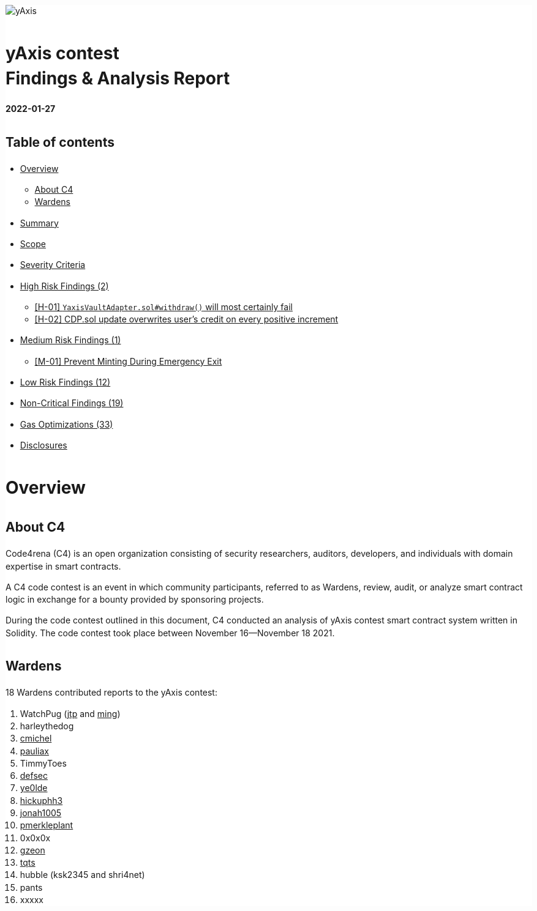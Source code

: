 ![yAxis](/static/3e3c830a42fc4779499e3d9a178c4e28/34ca5/yAxis.png)

yAxis contest  
Findings & Analysis Report
==========================================

#### 2022-01-27

Table of contents
-----------------

*   [Overview](#overview)
    
    *   [About C4](#about-c4)
    *   [Wardens](#wardens)
*   [Summary](#summary)
*   [Scope](#scope)
*   [Severity Criteria](#severity-criteria)
*   [High Risk Findings (2)](#high-risk-findings-2)
    
    *   [\[H-01\] `YaxisVaultAdapter.sol#withdraw()` will most certainly fail](#h-01-yaxisvaultadaptersolwithdraw-will-most-certainly-fail)
    *   [\[H-02\] CDP.sol update overwrites user’s credit on every positive increment](#h-02-cdpsol-update-overwrites-users-credit-on-every-positive-increment)
*   [Medium Risk Findings (1)](#medium-risk-findings-1)
    
    *   [\[M-01\] Prevent Minting During Emergency Exit](#m-01-prevent-minting-during-emergency-exit)
*   [Low Risk Findings (12)](#low-risk-findings-12)
*   [Non-Critical Findings (19)](#non-critical-findings-19)
*   [Gas Optimizations (33)](#gas-optimizations-33)
*   [Disclosures](#disclosures)

[](#overview)Overview
=====================

[](#about-c4)About C4
---------------------

Code4rena (C4) is an open organization consisting of security researchers, auditors, developers, and individuals with domain expertise in smart contracts.

A C4 code contest is an event in which community participants, referred to as Wardens, review, audit, or analyze smart contract logic in exchange for a bounty provided by sponsoring projects.

During the code contest outlined in this document, C4 conducted an analysis of yAxis contest smart contract system written in Solidity. The code contest took place between November 16—November 18 2021.

[](#wardens)Wardens
-------------------

18 Wardens contributed reports to the yAxis contest:

1.  WatchPug ([jtp](https://github.com/jack-the-pug) and [ming](https://github.com/mingwatch))
2.  harleythedog
3.  [cmichel](https://twitter.com/cmichelio)
4.  [pauliax](https://twitter.com/SolidityDev)
5.  TimmyToes
6.  [defsec](https://twitter.com/defsec_)
7.  [ye0lde](https://twitter.com/_ye0lde)
8.  [hickuphh3](https://twitter.com/HickupH)
9.  [jonah1005](https://twitter.com/jonah1005w)
10.  [pmerkleplant](https://twitter.com/merkleplant_eth)
11.  0x0x0x
12.  [gzeon](https://twitter.com/gzeon)
13.  [tqts](https://tqts.ar/)
14.  hubble (ksk2345 and shri4net)
15.  pants
16.  xxxxx